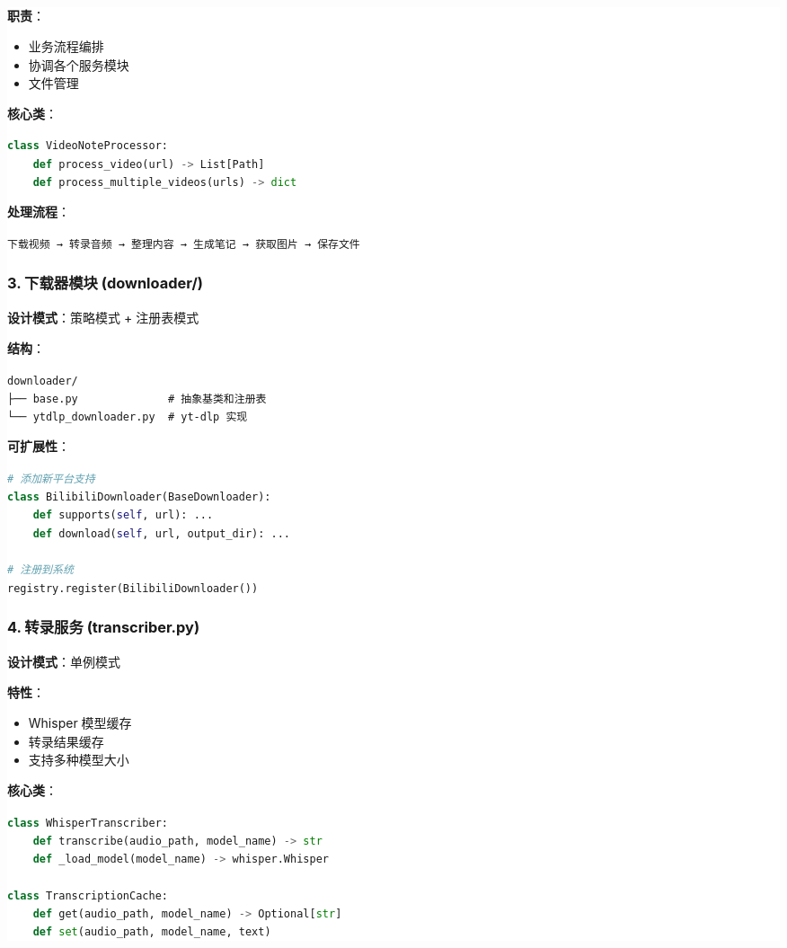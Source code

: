 **职责**：
- 业务流程编排
- 协调各个服务模块
- 文件管理

**核心类**：
```python
class VideoNoteProcessor:
    def process_video(url) -> List[Path]
    def process_multiple_videos(urls) -> dict
```

**处理流程**：
```
下载视频 → 转录音频 → 整理内容 → 生成笔记 → 获取图片 → 保存文件
```

### 3. 下载器模块 (downloader/)

**设计模式**：策略模式 + 注册表模式

**结构**：
```
downloader/
├── base.py              # 抽象基类和注册表
└── ytdlp_downloader.py  # yt-dlp 实现
```

**可扩展性**：
```python
# 添加新平台支持
class BilibiliDownloader(BaseDownloader):
    def supports(self, url): ...
    def download(self, url, output_dir): ...

# 注册到系统
registry.register(BilibiliDownloader())
```

### 4. 转录服务 (transcriber.py)

**设计模式**：单例模式

**特性**：
- Whisper 模型缓存
- 转录结果缓存
- 支持多种模型大小

**核心类**：
```python
class WhisperTranscriber:
    def transcribe(audio_path, model_name) -> str
    def _load_model(model_name) -> whisper.Whisper

class TranscriptionCache:
    def get(audio_path, model_name) -> Optional[str]
    def set(audio_path, model_name, text)
```
